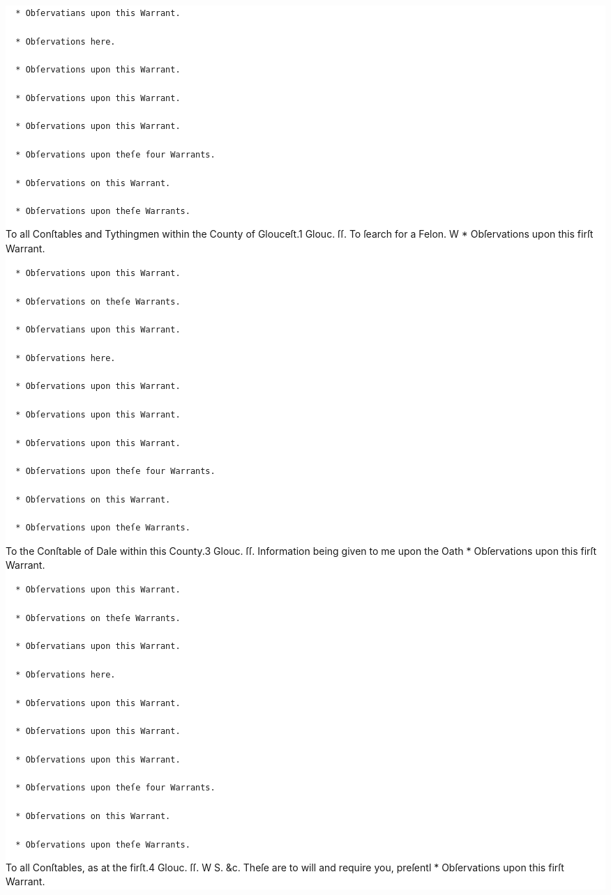       * Obſervatians upon this Warrant.

      * Obſervations here.

      * Obſervations upon this Warrant.

      * Obſervations upon this Warrant.

      * Obſervations upon this Warrant.

      * Obſervations upon theſe four Warrants.

      * Obſervations on this Warrant.

      * Obſervations upon theſe Warrants.
To all Conſtables and Tythingmen within the County of Glouceſt.1 Glouc. ſſ. To ſearch for a Felon. W
      * Obſervations upon this firſt Warrant.

      * Obſervations upon this Warrant.

      * Obſervations on theſe Warrants.

      * Obſervatians upon this Warrant.

      * Obſervations here.

      * Obſervations upon this Warrant.

      * Obſervations upon this Warrant.

      * Obſervations upon this Warrant.

      * Obſervations upon theſe four Warrants.

      * Obſervations on this Warrant.

      * Obſervations upon theſe Warrants.
To the Conſtable of Dale within this County.3 Glouc. ſſ. Information being given to me upon the Oath
      * Obſervations upon this firſt Warrant.

      * Obſervations upon this Warrant.

      * Obſervations on theſe Warrants.

      * Obſervatians upon this Warrant.

      * Obſervations here.

      * Obſervations upon this Warrant.

      * Obſervations upon this Warrant.

      * Obſervations upon this Warrant.

      * Obſervations upon theſe four Warrants.

      * Obſervations on this Warrant.

      * Obſervations upon theſe Warrants.
To all Conſtables, as at the firſt.4 Glouc. ſſ. W S. &c. Theſe are to will and require you, preſentl
      * Obſervations upon this firſt Warrant.
